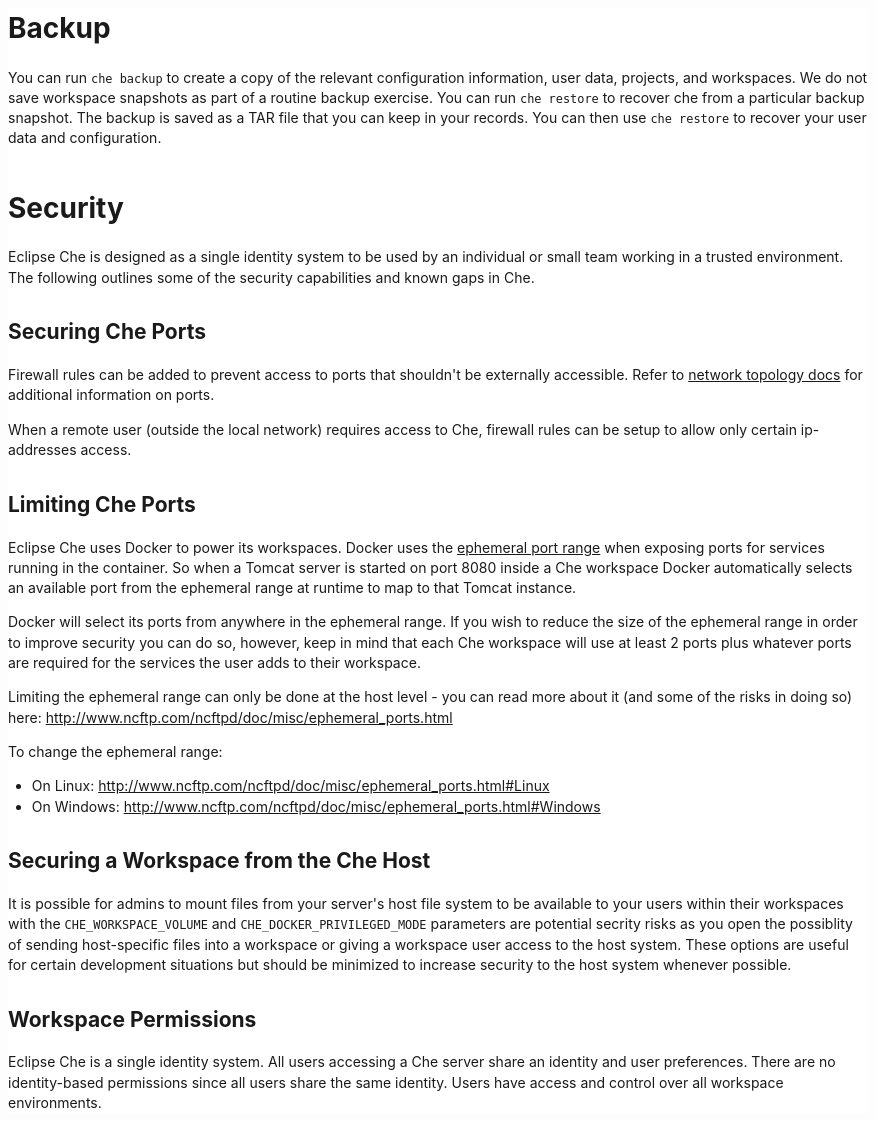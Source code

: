 # Backup
You can run `che backup` to create a copy of the relevant configuration information, user data, projects, and workspaces. We do not save workspace snapshots as part of a routine backup exercise. You can run `che restore` to recover che from a particular backup snapshot. The backup is saved as a TAR file that you can keep in your records. You can then use `che restore` to recover your user data and configuration.

# Security
Eclipse Che is designed as a single identity system to be used by an individual or small team working in a trusted environment. The following outlines some of the security capabilities and known gaps in Che.

## Securing Che Ports  
Firewall rules can be added to prevent access to ports that shouldn't be externally accessible. Refer to [network topology docs]() for additional information on ports.

When a remote user (outside the local network) requires access to Che, firewall rules can be setup to allow only certain ip-addresses access.

## Limiting Che Ports  
Eclipse Che uses Docker to power its workspaces. Docker uses the [ephemeral port range](https://en.wikipedia.org/wiki/Ephemeral_port) when exposing ports for services running in the container. So when a Tomcat server is started on port 8080 inside a Che workspace Docker automatically selects an available port from the ephemeral range at runtime to map to that Tomcat instance.

Docker will select its ports from anywhere in the ephemeral range. If you wish to reduce the size of the ephemeral range in order to improve security you can do so, however, keep in mind that each Che workspace will use at least 2 ports plus whatever ports are required for the services the user adds to their workspace.

Limiting the ephemeral range can only be done at the host level - you can read more about it (and some of the risks in doing so) here: http://www.ncftp.com/ncftpd/doc/misc/ephemeral_ports.html

To change the ephemeral range:
  * On Linux: http://www.ncftp.com/ncftpd/doc/misc/ephemeral_ports.html#Linux
  * On Windows: http://www.ncftp.com/ncftpd/doc/misc/ephemeral_ports.html#Windows

## Securing a Workspace from the Che Host  
It is possible for admins to mount files from your server's host file system to be available to your users within their workspaces with the `CHE_WORKSPACE_VOLUME` and `CHE_DOCKER_PRIVILEGED_MODE` parameters are potential secrity risks as you open the possiblity of sending host-specific files into a workspace or giving a workspace user access to the host system.  These options are useful for certain development situations but should be minimized to increase security to the host system whenever possible.

## Workspace Permissions  
Eclipse Che is a single identity system. All users accessing a Che server share an identity and user preferences. There are no identity-based permissions since all users share the same identity.  Users have access and control over all workspace environments.
